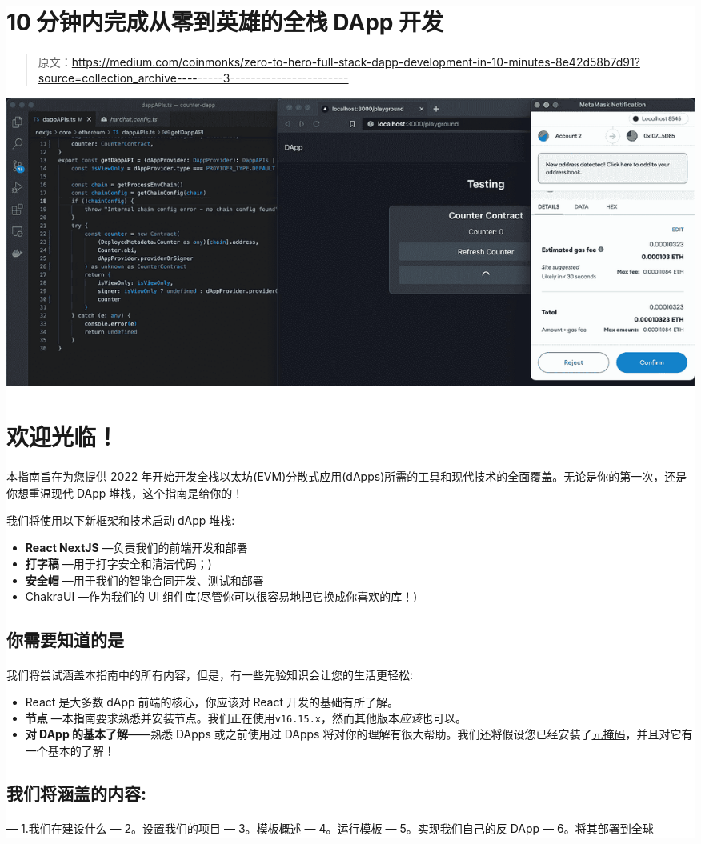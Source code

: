 # 10 分钟内完成从零到英雄的全栈 DApp 开发

> 原文：<https://medium.com/coinmonks/zero-to-hero-full-stack-dapp-development-in-10-minutes-8e42d58b7d91?source=collection_archive---------3----------------------->

![](img/81bac4f8d39ab8c104ccce3a329d929e.png)

# 欢迎光临！

本指南旨在为您提供 2022 年开始开发全栈以太坊(EVM)分散式应用(dApps)所需的工具和现代技术的全面覆盖。无论是你的第一次，还是你想重温现代 DApp 堆栈，这个指南是给你的！

我们将使用以下新框架和技术启动 dApp 堆栈:

*   **React NextJS** —负责我们的前端开发和部署
*   **打字稿** —用于打字安全和清洁代码；)
*   **安全帽** —用于我们的智能合同开发、测试和部署
*   ChakraUI —作为我们的 UI 组件库(尽管你可以很容易地把它换成你喜欢的库！)

## 你需要知道的是

我们将尝试涵盖本指南中的所有内容，但是，有一些先验知识会让您的生活更轻松:

*   React 是大多数 dApp 前端的核心，你应该对 React 开发的基础有所了解。
*   **节点** —本指南要求熟悉并安装节点。我们正在使用`v16.15.x`，然而其他版本*应该*也可以。
*   **对 DApp 的基本了解**——熟悉 DApps 或之前使用过 DApps 将对你的理解有很大帮助。我们还将假设您已经安装了[元掩码](https://metamask.io/)，并且对它有一个基本的了解！

## 我们将涵盖的内容:

— 1.[我们在建设什么](#202d)
— 2。[设置我们的项目](#5df5)
— 3。[模板概述](#2a83)
— 4。[运行模板](#8ce0)
— 5。[实现我们自己的反 DApp](#e2b9)
— 6。[将其部署到全球](#5f5d)
